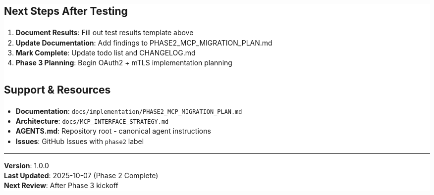 ## Next Steps After Testing

1. **Document Results**: Fill out test results template above
2. **Update Documentation**: Add findings to PHASE2_MCP_MIGRATION_PLAN.md
3. **Mark Complete**: Update todo list and CHANGELOG.md
4. **Phase 3 Planning**: Begin OAuth2 + mTLS implementation planning

## Support & Resources

- **Documentation**: `docs/implementation/PHASE2_MCP_MIGRATION_PLAN.md`
- **Architecture**: `docs/MCP_INTERFACE_STRATEGY.md`
- **AGENTS.md**: Repository root - canonical agent instructions
- **Issues**: GitHub Issues with `phase2` label

---

**Version**: 1.0.0  
**Last Updated**: 2025-10-07 (Phase 2 Complete)  
**Next Review**: After Phase 3 kickoff
